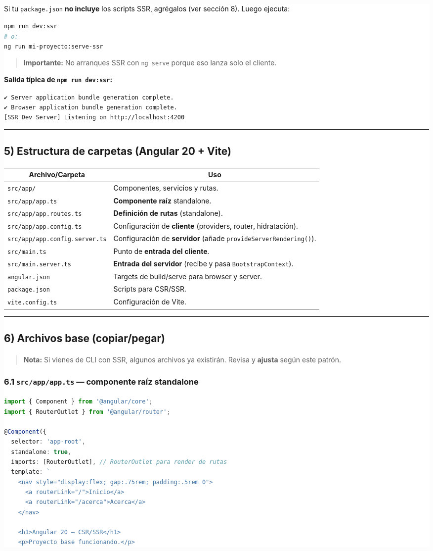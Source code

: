 Si tu `package.json` **no incluye** los scripts SSR, agrégalos (ver sección 8). Luego ejecuta:

```bash
npm run dev:ssr
# o:
ng run mi-proyecto:serve-ssr
```

> **Importante:** No arranques SSR con `ng serve` porque eso lanza solo el cliente.

**Salida típica de `npm run dev:ssr`:**
```
✔ Server application bundle generation complete.
✔ Browser application bundle generation complete.
[SSR Dev Server] Listening on http://localhost:4200
```

---

## 5) Estructura de carpetas (Angular 20 + Vite)

| Archivo/Carpeta | Uso |
|---|---|
| `src/app/` | Componentes, servicios y rutas. |
| `src/app/app.ts` | **Componente raíz** standalone. |
| `src/app/app.routes.ts` | **Definición de rutas** (standalone). |
| `src/app/app.config.ts` | Configuración de **cliente** (providers, router, hidratación). |
| `src/app/app.config.server.ts` | Configuración de **servidor** (añade `provideServerRendering()`). |
| `src/main.ts` | Punto de **entrada del cliente**. |
| `src/main.server.ts` | **Entrada del servidor** (recibe y pasa `BootstrapContext`). |
| `angular.json` | Targets de build/serve para browser y server. |
| `package.json` | Scripts para CSR/SSR. |
| `vite.config.ts` | Configuración de Vite. |

---

## 6) Archivos base (copiar/pegar)

> **Nota:** Si vienes de CLI con SSR, algunos archivos ya existirán. Revisa y **ajusta** según este patrón.

### 6.1 `src/app/app.ts` — componente raíz standalone

```ts
import { Component } from '@angular/core';
import { RouterOutlet } from '@angular/router';

@Component({
  selector: 'app-root',
  standalone: true,
  imports: [RouterOutlet], // RouterOutlet para render de rutas
  template: `
    <nav style="display:flex; gap:.75rem; padding:.5rem 0">
      <a routerLink="/">Inicio</a>
      <a routerLink="/acerca">Acerca</a>
    </nav>

    <h1>Angular 20 – CSR/SSR</h1>
    <p>Proyecto base funcionando.</p>
```